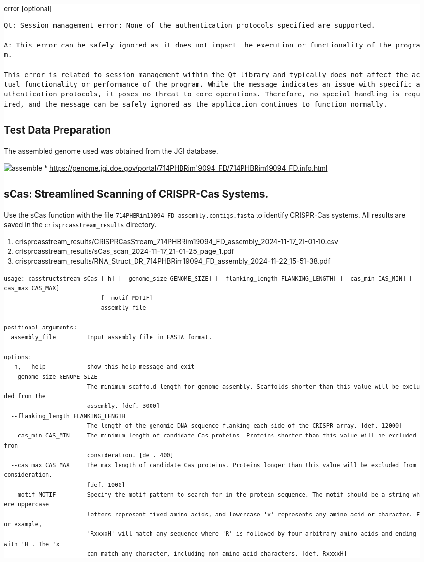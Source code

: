 ```
```


error [optional]
<pre>
Qt: Session management error: None of the authentication protocols specified are supported.

A: This error can be safely ignored as it does not impact the execution or functionality of the program.

This error is related to session management within the Qt library and typically does not affect the actual functionality or performance of the program. While the message indicates an issue with specific authentication protocols, it poses no threat to core operations. Therefore, no special handling is required, and the message can be safely ignored as the application continues to function normally.
</pre>


## Test Data Preparation
The assembled genome used was obtained from the JGI database.

![assemble](https://github.com/wqiudao/CRISPRCasStream/blob/main/img/crispr_cas_data.png)
*
https://genome.jgi.doe.gov/portal/714PHBRim19094_FD/714PHBRim19094_FD.info.html


## sCas: Streamlined Scanning of CRISPR-Cas Systems.
Use the sCas function with the file `714PHBRim19094_FD_assembly.contigs.fasta` to identify CRISPR-Cas systems.
All results are saved in the `crisprcasstream_results` directory.
  1. crisprcasstream_results/CRISPRCasStream_714PHBRim19094_FD_assembly_2024-11-17_21-01-10.csv
  2. crisprcasstream_results/sCas_scan_2024-11-17_21-01-25_page_1.pdf
  3. crisprcasstream_results/RNA_Struct_DR_714PHBRim19094_FD_assembly_2024-11-22_15-51-38.pdf
```
usage: casstructstream sCas [-h] [--genome_size GENOME_SIZE] [--flanking_length FLANKING_LENGTH] [--cas_min CAS_MIN] [--cas_max CAS_MAX]
                            [--motif MOTIF]
                            assembly_file

positional arguments:
  assembly_file         Input assembly file in FASTA format.

options:
  -h, --help            show this help message and exit
  --genome_size GENOME_SIZE
                        The minimum scaffold length for genome assembly. Scaffolds shorter than this value will be excluded from the
                        assembly. [def. 3000]
  --flanking_length FLANKING_LENGTH
                        The length of the genomic DNA sequence flanking each side of the CRISPR array. [def. 12000]
  --cas_min CAS_MIN     The minimum length of candidate Cas proteins. Proteins shorter than this value will be excluded from
                        consideration. [def. 400]
  --cas_max CAS_MAX     The max length of candidate Cas proteins. Proteins longer than this value will be excluded from consideration.
                        [def. 1000]
  --motif MOTIF         Specify the motif pattern to search for in the protein sequence. The motif should be a string where uppercase
                        letters represent fixed amino acids, and lowercase 'x' represents any amino acid or character. For example,
                        'RxxxxH' will match any sequence where 'R' is followed by four arbitrary amino acids and ending with 'H'. The 'x'
                        can match any character, including non-amino acid characters. [def. RxxxxH]
```